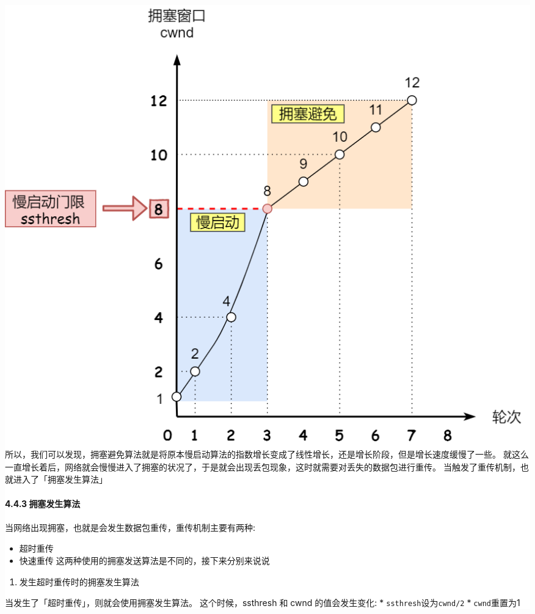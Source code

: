![](%E5%85%AD%E3%80%81TCP%E9%87%8D%E4%BC%A0%E3%80%81%E6%BB%91%E5%8A%A8%E7%AA%97%E5%8F%A3%E3%80%81%E6%B5%81%E9%87%8F%E6%8E%A7%E5%88%B6%E3%80%81%E6%8B%A5%E5%A1%9E%E6%8E%A7%E5%88%B6/page175image41906576%202.png) 
所以，我们可以发现，拥塞避免算法就是将原本慢启动算法的指数增长变成了线性增长，还是增长阶段，但是增长速度缓慢了一些。
就这么一直增长着后，网络就会慢慢进入了拥塞的状况了，于是就会出现丢包现象，这时就需要对丢失的数据包进行重传。
当触发了重传机制，也就进入了「拥塞发生算法」


#### 4.4.3 拥塞发生算法

当网络出现拥塞，也就是会发生数据包重传，重传机制主要有两种:
* 超时重传 
* 快速重传 
这两种使用的拥塞发送算法是不同的，接下来分别来说说

1. 发生超时重传时的拥塞发生算法

当发生了「超时重传」，则就会使用拥塞发生算法。 这个时候，ssthresh 和 cwnd 的值会发生变化: 
	* `ssthresh`设为`cwnd/2`
	* `cwnd`重置为1